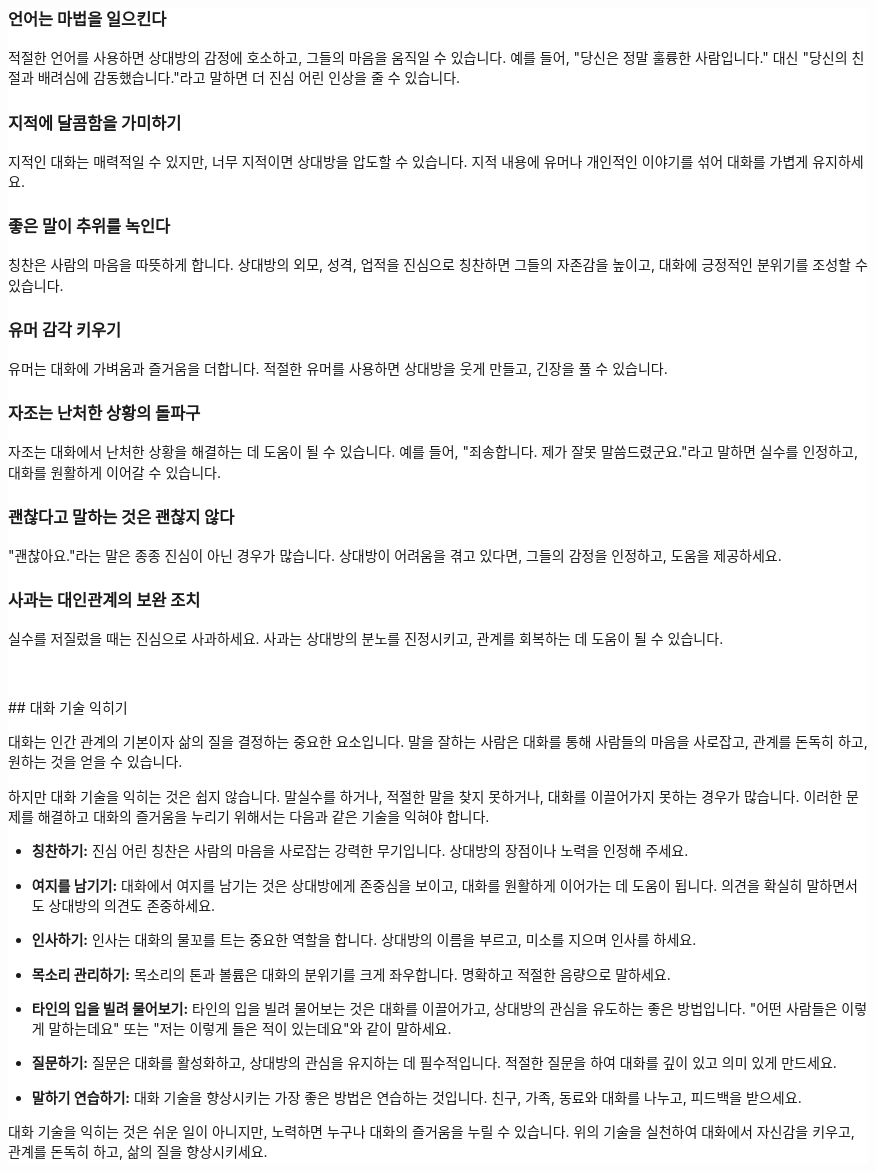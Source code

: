 ### 언어는 마법을 일으킨다

적절한 언어를 사용하면 상대방의 감정에 호소하고, 그들의 마음을 움직일 수 있습니다. 예를 들어, "당신은 정말 훌륭한 사람입니다." 대신 "당신의 친절과 배려심에 감동했습니다."라고 말하면 더 진심 어린 인상을 줄 수 있습니다.

### 지적에 달콤함을 가미하기

지적인 대화는 매력적일 수 있지만, 너무 지적이면 상대방을 압도할 수 있습니다. 지적 내용에 유머나 개인적인 이야기를 섞어 대화를 가볍게 유지하세요.

### 좋은 말이 추위를 녹인다

칭찬은 사람의 마음을 따뜻하게 합니다. 상대방의 외모, 성격, 업적을 진심으로 칭찬하면 그들의 자존감을 높이고, 대화에 긍정적인 분위기를 조성할 수 있습니다.

### 유머 감각 키우기

유머는 대화에 가벼움과 즐거움을 더합니다. 적절한 유머를 사용하면 상대방을 웃게 만들고, 긴장을 풀 수 있습니다.

### 자조는 난처한 상황의 돌파구

자조는 대화에서 난처한 상황을 해결하는 데 도움이 될 수 있습니다. 예를 들어, "죄송합니다. 제가 잘못 말씀드렸군요."라고 말하면 실수를 인정하고, 대화를 원활하게 이어갈 수 있습니다.

### 괜찮다고 말하는 것은 괜찮지 않다

"괜찮아요."라는 말은 종종 진심이 아닌 경우가 많습니다. 상대방이 어려움을 겪고 있다면, 그들의 감정을 인정하고, 도움을 제공하세요.

### 사과는 대인관계의 보완 조치

실수를 저질렀을 때는 진심으로 사과하세요. 사과는 상대방의 분노를 진정시키고, 관계를 회복하는 데 도움이 될 수 있습니다.

<p>&nbsp;</p>
## 대화 기술 익히기

대화는 인간 관계의 기본이자 삶의 질을 결정하는 중요한 요소입니다. 말을 잘하는 사람은 대화를 통해 사람들의 마음을 사로잡고, 관계를 돈독히 하고, 원하는 것을 얻을 수 있습니다.

하지만 대화 기술을 익히는 것은 쉽지 않습니다. 말실수를 하거나, 적절한 말을 찾지 못하거나, 대화를 이끌어가지 못하는 경우가 많습니다. 이러한 문제를 해결하고 대화의 즐거움을 누리기 위해서는 다음과 같은 기술을 익혀야 합니다.

- **칭찬하기:** 진심 어린 칭찬은 사람의 마음을 사로잡는 강력한 무기입니다. 상대방의 장점이나 노력을 인정해 주세요.

- **여지를 남기기:** 대화에서 여지를 남기는 것은 상대방에게 존중심을 보이고, 대화를 원활하게 이어가는 데 도움이 됩니다. 의견을 확실히 말하면서도 상대방의 의견도 존중하세요.

- **인사하기:** 인사는 대화의 물꼬를 트는 중요한 역할을 합니다. 상대방의 이름을 부르고, 미소를 지으며 인사를 하세요.

- **목소리 관리하기:** 목소리의 톤과 볼륨은 대화의 분위기를 크게 좌우합니다. 명확하고 적절한 음량으로 말하세요.

- **타인의 입을 빌려 물어보기:** 타인의 입을 빌려 물어보는 것은 대화를 이끌어가고, 상대방의 관심을 유도하는 좋은 방법입니다. "어떤 사람들은 이렇게 말하는데요" 또는 "저는 이렇게 들은 적이 있는데요"와 같이 말하세요.

- **질문하기:** 질문은 대화를 활성화하고, 상대방의 관심을 유지하는 데 필수적입니다. 적절한 질문을 하여 대화를 깊이 있고 의미 있게 만드세요.

- **말하기 연습하기:** 대화 기술을 향상시키는 가장 좋은 방법은 연습하는 것입니다. 친구, 가족, 동료와 대화를 나누고, 피드백을 받으세요.

대화 기술을 익히는 것은 쉬운 일이 아니지만, 노력하면 누구나 대화의 즐거움을 누릴 수 있습니다. 위의 기술을 실천하여 대화에서 자신감을 키우고, 관계를 돈독히 하고, 삶의 질을 향상시키세요.
